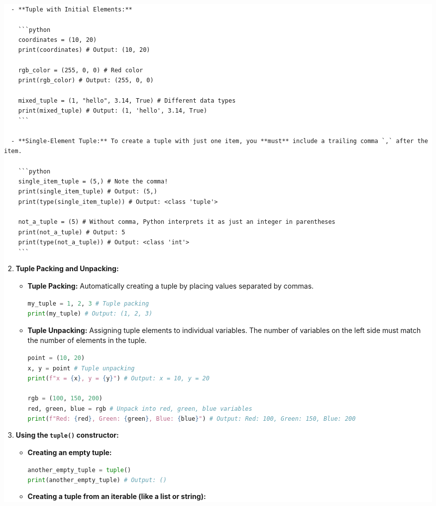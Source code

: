       - **Tuple with Initial Elements:**

        ```python
        coordinates = (10, 20)
        print(coordinates) # Output: (10, 20)

        rgb_color = (255, 0, 0) # Red color
        print(rgb_color) # Output: (255, 0, 0)

        mixed_tuple = (1, "hello", 3.14, True) # Different data types
        print(mixed_tuple) # Output: (1, 'hello', 3.14, True)
        ```

      - **Single-Element Tuple:** To create a tuple with just one item, you **must** include a trailing comma `,` after the item.

        ```python
        single_item_tuple = (5,) # Note the comma!
        print(single_item_tuple) # Output: (5,)
        print(type(single_item_tuple)) # Output: <class 'tuple'>

        not_a_tuple = (5) # Without comma, Python interprets it as just an integer in parentheses
        print(not_a_tuple) # Output: 5
        print(type(not_a_tuple)) # Output: <class 'int'>
        ```

  2.  **Tuple Packing and Unpacking:**

      - **Tuple Packing:** Automatically creating a tuple by placing values separated by commas.

        ```python
        my_tuple = 1, 2, 3 # Tuple packing
        print(my_tuple) # Output: (1, 2, 3)
        ```

      - **Tuple Unpacking:** Assigning tuple elements to individual variables. The number of variables on the left side must match the number of elements in the tuple.

        ```python
        point = (10, 20)
        x, y = point # Tuple unpacking
        print(f"x = {x}, y = {y}") # Output: x = 10, y = 20

        rgb = (100, 150, 200)
        red, green, blue = rgb # Unpack into red, green, blue variables
        print(f"Red: {red}, Green: {green}, Blue: {blue}") # Output: Red: 100, Green: 150, Blue: 200
        ```

  3.  **Using the `tuple()` constructor:**

      - **Creating an empty tuple:**

        ```python
        another_empty_tuple = tuple()
        print(another_empty_tuple) # Output: ()
        ```

      - **Creating a tuple from an iterable (like a list or string):**

